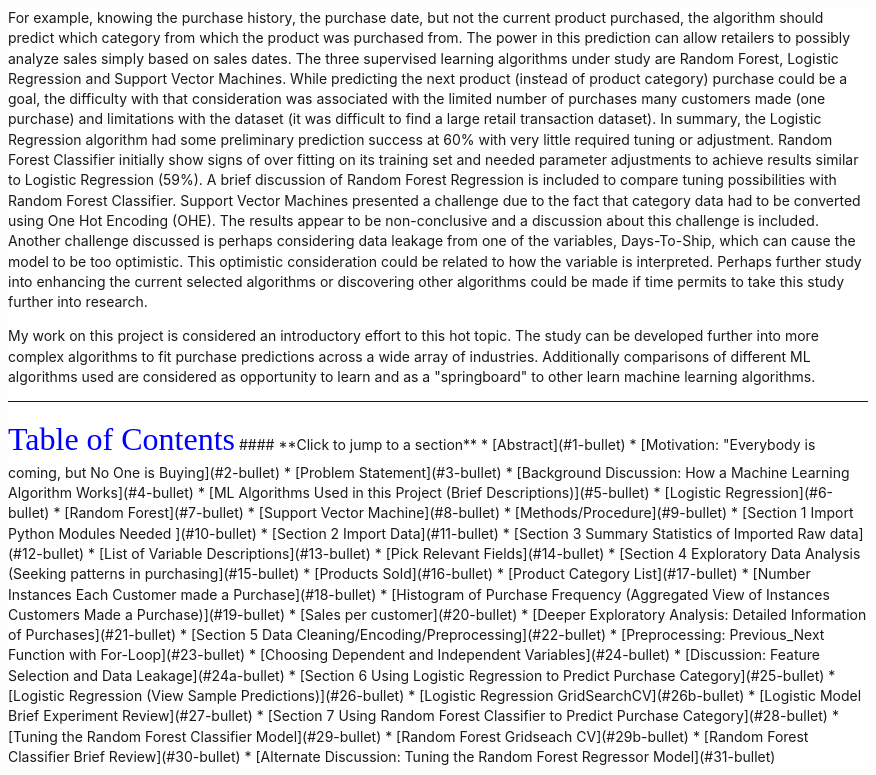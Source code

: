 For example, knowing the purchase history, the purchase date, but not the current product purchased, the algorithm should predict which category from which the product was purchased from. The power in this prediction can allow retailers to possibly analyze sales simply based on sales dates. The three supervised learning algorithms under study are Random Forest, Logistic Regression and Support Vector Machines. While predicting the next product (instead of product category) purchase could be a goal, the difficulty with that consideration was associated with the limited number of purchases many customers made (one purchase) and limitations with the dataset (it was difficult to find a large retail transaction dataset).  In summary, the Logistic Regression algorithm had some preliminary prediction success at 60% with very little required tuning or adjustment. Random Forest Classifier initially show signs of over fitting on its training set and needed parameter adjustments to achieve results similar to Logistic Regression (59%).  A brief discussion of Random Forest Regression is included to compare tuning possibilities with Random Forest Classifier. Support Vector Machines presented a challenge due to the fact that category data had to be converted using One Hot Encoding (OHE).  The results appear to be non-conclusive and a discussion about this challenge is included. Another challenge discussed is perhaps considering data leakage from one of the variables, Days-To-Ship, which can cause the model to be too optimistic. This optimistic consideration could be related to how the variable is interpreted. Perhaps further study into enhancing the current selected algorithms or discovering other algorithms could be made if time permits to take this study further into research. 

My work on this project is considered an introductory effort to this hot topic. The study can be developed further into more complex algorithms to fit purchase predictions across a wide array of industries. Additionally comparisons of different ML algorithms used are considered as opportunity to learn and as a "springboard" to other learn machine learning algorithms.


----------

<th><font size="6" color="blue" face="verdana">Table of Contents</font></th><a class="anchor" id="toc"></a>
#### **Click to jump to a section**
* [Abstract](#1-bullet)
* [Motivation:  "Everybody is coming, but No One is Buying](#2-bullet)
* [Problem Statement](#3-bullet)
* [Background Discussion: How a Machine Learning Algorithm Works](#4-bullet)
* [ML Algorithms Used in this Project (Brief Descriptions)](#5-bullet)
    * [Logistic Regression](#6-bullet)
    * [Random Forest](#7-bullet)
    * [Support Vector Machine](#8-bullet)
* [Methods/Procedure](#9-bullet)
* [Section 1  Import Python Modules Needed ](#10-bullet)
* [Section 2  Import Data](#11-bullet)
* [Section 3  Summary Statistics of Imported Raw data](#12-bullet)
    * [List of Variable Descriptions](#13-bullet)
    * [Pick Relevant Fields](#14-bullet)
* [Section 4 Exploratory Data Analysis (Seeking patterns in purchasing](#15-bullet)
    * [Products Sold](#16-bullet)
    * [Product Category List](#17-bullet)
    * [Number Instances Each Customer made a Purchase](#18-bullet)
    * [Histogram of Purchase Frequency (Aggregated View of Instances Customers Made a Purchase)](#19-bullet)
    * [Sales per customer](#20-bullet)
    * [Deeper Exploratory Analysis: Detailed Information of Purchases](#21-bullet)
* [Section 5 Data Cleaning/Encoding/Preprocessing](#22-bullet)
    * [Preprocessing: Previous_Next Function with For-Loop](#23-bullet)
    * [Choosing Dependent and Independent Variables](#24-bullet)
    * [Discussion: Feature Selection and Data Leakage](#24a-bullet)
* [Section 6 Using Logistic Regression to Predict Purchase Category](#25-bullet)
    * [Logistic Regression (View Sample Predictions)](#26-bullet)
    * [Logistic Regression GridSearchCV](#26b-bullet)
    * [Logistic Model Brief Experiment Review](#27-bullet)
* [Section 7 Using Random Forest Classifier to Predict Purchase Category](#28-bullet)
    * [Tuning the Random Forest Classifier Model](#29-bullet)
    * [Random Forest Gridseach CV](#29b-bullet)
    * [Random Forest Classifier Brief Review](#30-bullet)
    * [Alternate Discussion: Tuning the Random Forest Regressor Model](#31-bullet)